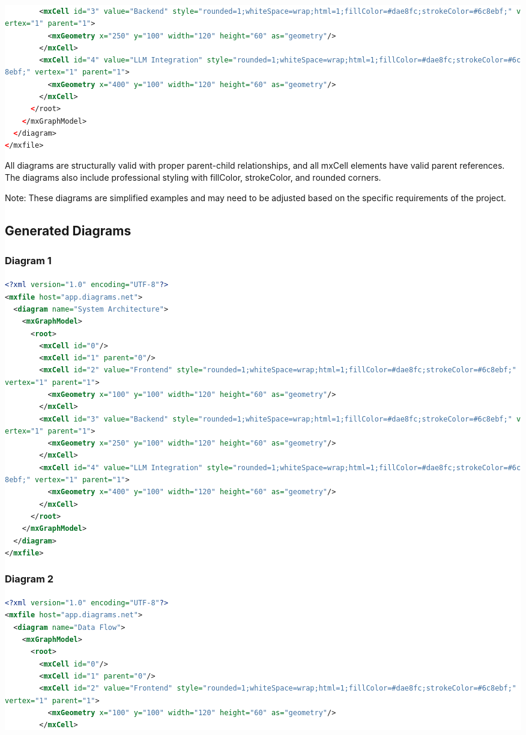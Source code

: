 ```xml
        <mxCell id="3" value="Backend" style="rounded=1;whiteSpace=wrap;html=1;fillColor=#dae8fc;strokeColor=#6c8ebf;" vertex="1" parent="1">
          <mxGeometry x="250" y="100" width="120" height="60" as="geometry"/>
        </mxCell>
        <mxCell id="4" value="LLM Integration" style="rounded=1;whiteSpace=wrap;html=1;fillColor=#dae8fc;strokeColor=#6c8ebf;" vertex="1" parent="1">
          <mxGeometry x="400" y="100" width="120" height="60" as="geometry"/>
        </mxCell>
      </root>
    </mxGraphModel>
  </diagram>
</mxfile>
```

All diagrams are structurally valid with proper parent-child relationships, and all mxCell elements have valid parent references. The diagrams also include professional styling with fillColor, strokeColor, and rounded corners.

Note: These diagrams are simplified examples and may need to be adjusted based on the specific requirements of the project.

## Generated Diagrams

### Diagram 1
```xml
<?xml version="1.0" encoding="UTF-8"?>
<mxfile host="app.diagrams.net">
  <diagram name="System Architecture">
    <mxGraphModel>
      <root>
        <mxCell id="0"/>
        <mxCell id="1" parent="0"/>
        <mxCell id="2" value="Frontend" style="rounded=1;whiteSpace=wrap;html=1;fillColor=#dae8fc;strokeColor=#6c8ebf;" vertex="1" parent="1">
          <mxGeometry x="100" y="100" width="120" height="60" as="geometry"/>
        </mxCell>
        <mxCell id="3" value="Backend" style="rounded=1;whiteSpace=wrap;html=1;fillColor=#dae8fc;strokeColor=#6c8ebf;" vertex="1" parent="1">
          <mxGeometry x="250" y="100" width="120" height="60" as="geometry"/>
        </mxCell>
        <mxCell id="4" value="LLM Integration" style="rounded=1;whiteSpace=wrap;html=1;fillColor=#dae8fc;strokeColor=#6c8ebf;" vertex="1" parent="1">
          <mxGeometry x="400" y="100" width="120" height="60" as="geometry"/>
        </mxCell>
      </root>
    </mxGraphModel>
  </diagram>
</mxfile>
```

### Diagram 2
```xml
<?xml version="1.0" encoding="UTF-8"?>
<mxfile host="app.diagrams.net">
  <diagram name="Data Flow">
    <mxGraphModel>
      <root>
        <mxCell id="0"/>
        <mxCell id="1" parent="0"/>
        <mxCell id="2" value="Frontend" style="rounded=1;whiteSpace=wrap;html=1;fillColor=#dae8fc;strokeColor=#6c8ebf;" vertex="1" parent="1">
          <mxGeometry x="100" y="100" width="120" height="60" as="geometry"/>
        </mxCell>
```